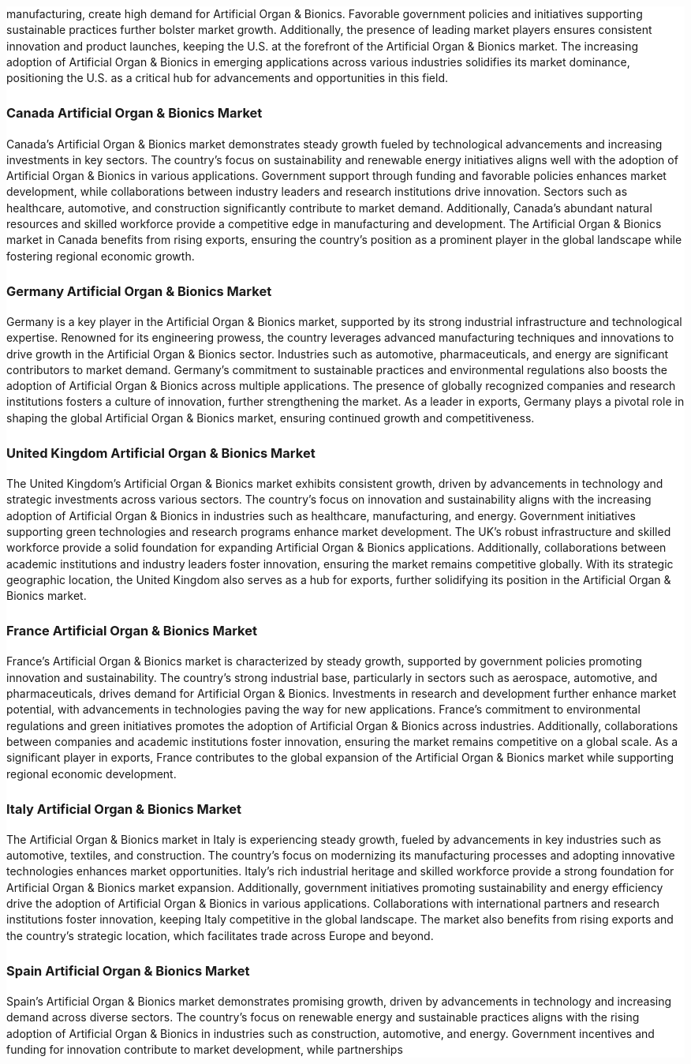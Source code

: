 manufacturing, create high demand for Artificial Organ & Bionics. Favorable government policies and initiatives supporting sustainable practices further bolster market growth. Additionally, the presence of leading market players ensures consistent innovation and product launches, keeping the U.S. at the forefront of the Artificial Organ & Bionics market. The increasing adoption of Artificial Organ & Bionics in emerging applications across various industries solidifies its market dominance, positioning the U.S. as a critical hub for advancements and opportunities in this field.</p><h3>Canada Artificial Organ & Bionics Market</h3><p>Canada&rsquo;s Artificial Organ & Bionics market demonstrates steady growth fueled by technological advancements and increasing investments in key sectors. The country&rsquo;s focus on sustainability and renewable energy initiatives aligns well with the adoption of Artificial Organ & Bionics in various applications. Government support through funding and favorable policies enhances market development, while collaborations between industry leaders and research institutions drive innovation. Sectors such as healthcare, automotive, and construction significantly contribute to market demand. Additionally, Canada&rsquo;s abundant natural resources and skilled workforce provide a competitive edge in manufacturing and development. The Artificial Organ & Bionics market in Canada benefits from rising exports, ensuring the country&rsquo;s position as a prominent player in the global landscape while fostering regional economic growth.</p><h3>Germany Artificial Organ & Bionics Market</h3><p>Germany is a key player in the Artificial Organ & Bionics market, supported by its strong industrial infrastructure and technological expertise. Renowned for its engineering prowess, the country leverages advanced manufacturing techniques and innovations to drive growth in the Artificial Organ & Bionics sector. Industries such as automotive, pharmaceuticals, and energy are significant contributors to market demand. Germany&rsquo;s commitment to sustainable practices and environmental regulations also boosts the adoption of Artificial Organ & Bionics across multiple applications. The presence of globally recognized companies and research institutions fosters a culture of innovation, further strengthening the market. As a leader in exports, Germany plays a pivotal role in shaping the global Artificial Organ & Bionics market, ensuring continued growth and competitiveness.</p><h3>United Kingdom Artificial Organ & Bionics Market</h3><p>The United Kingdom&rsquo;s Artificial Organ & Bionics market exhibits consistent growth, driven by advancements in technology and strategic investments across various sectors. The country&rsquo;s focus on innovation and sustainability aligns with the increasing adoption of Artificial Organ & Bionics in industries such as healthcare, manufacturing, and energy. Government initiatives supporting green technologies and research programs enhance market development. The UK&rsquo;s robust infrastructure and skilled workforce provide a solid foundation for expanding Artificial Organ & Bionics applications. Additionally, collaborations between academic institutions and industry leaders foster innovation, ensuring the market remains competitive globally. With its strategic geographic location, the United Kingdom also serves as a hub for exports, further solidifying its position in the Artificial Organ & Bionics market.</p><h3>France Artificial Organ & Bionics Market</h3><p>France&rsquo;s Artificial Organ & Bionics market is characterized by steady growth, supported by government policies promoting innovation and sustainability. The country&rsquo;s strong industrial base, particularly in sectors such as aerospace, automotive, and pharmaceuticals, drives demand for Artificial Organ & Bionics. Investments in research and development further enhance market potential, with advancements in technologies paving the way for new applications. France&rsquo;s commitment to environmental regulations and green initiatives promotes the adoption of Artificial Organ & Bionics across industries. Additionally, collaborations between companies and academic institutions foster innovation, ensuring the market remains competitive on a global scale. As a significant player in exports, France contributes to the global expansion of the Artificial Organ & Bionics market while supporting regional economic development.</p><h3>Italy Artificial Organ & Bionics Market</h3><p>The Artificial Organ & Bionics market in Italy is experiencing steady growth, fueled by advancements in key industries such as automotive, textiles, and construction. The country&rsquo;s focus on modernizing its manufacturing processes and adopting innovative technologies enhances market opportunities. Italy&rsquo;s rich industrial heritage and skilled workforce provide a strong foundation for Artificial Organ & Bionics market expansion. Additionally, government initiatives promoting sustainability and energy efficiency drive the adoption of Artificial Organ & Bionics in various applications. Collaborations with international partners and research institutions foster innovation, keeping Italy competitive in the global landscape. The market also benefits from rising exports and the country&rsquo;s strategic location, which facilitates trade across Europe and beyond.</p><h3>Spain Artificial Organ & Bionics Market</h3><p>Spain&rsquo;s Artificial Organ & Bionics market demonstrates promising growth, driven by advancements in technology and increasing demand across diverse sectors. The country&rsquo;s focus on renewable energy and sustainable practices aligns with the rising adoption of Artificial Organ & Bionics in industries such as construction, automotive, and energy. Government incentives and funding for innovation contribute to market development, while partnerships
